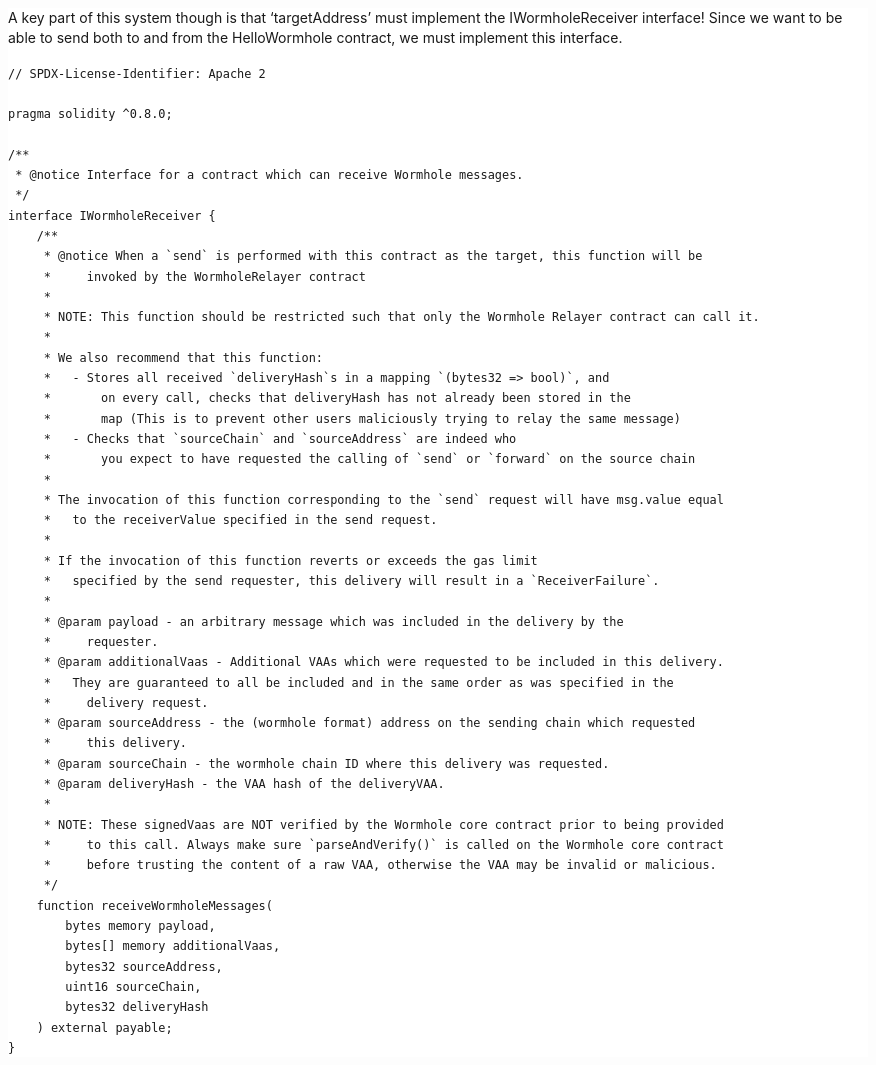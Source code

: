 A key part of this system though is that ‘targetAddress’ must implement the IWormholeReceiver interface! Since we want to be able to send both to and from the HelloWormhole contract, we must implement this interface. 

```solidity
// SPDX-License-Identifier: Apache 2

pragma solidity ^0.8.0;

/**
 * @notice Interface for a contract which can receive Wormhole messages.
 */
interface IWormholeReceiver {
    /**
     * @notice When a `send` is performed with this contract as the target, this function will be
     *     invoked by the WormholeRelayer contract
     *
     * NOTE: This function should be restricted such that only the Wormhole Relayer contract can call it.
     *
     * We also recommend that this function:
     *   - Stores all received `deliveryHash`s in a mapping `(bytes32 => bool)`, and
     *       on every call, checks that deliveryHash has not already been stored in the
     *       map (This is to prevent other users maliciously trying to relay the same message)
     *   - Checks that `sourceChain` and `sourceAddress` are indeed who
     *       you expect to have requested the calling of `send` or `forward` on the source chain
     *
     * The invocation of this function corresponding to the `send` request will have msg.value equal
     *   to the receiverValue specified in the send request.
     *
     * If the invocation of this function reverts or exceeds the gas limit 
     *   specified by the send requester, this delivery will result in a `ReceiverFailure`.
     *
     * @param payload - an arbitrary message which was included in the delivery by the
     *     requester.
     * @param additionalVaas - Additional VAAs which were requested to be included in this delivery.
     *   They are guaranteed to all be included and in the same order as was specified in the
     *     delivery request.
     * @param sourceAddress - the (wormhole format) address on the sending chain which requested
     *     this delivery.
     * @param sourceChain - the wormhole chain ID where this delivery was requested.
     * @param deliveryHash - the VAA hash of the deliveryVAA.
     *
     * NOTE: These signedVaas are NOT verified by the Wormhole core contract prior to being provided
     *     to this call. Always make sure `parseAndVerify()` is called on the Wormhole core contract
     *     before trusting the content of a raw VAA, otherwise the VAA may be invalid or malicious.
     */
    function receiveWormholeMessages(
        bytes memory payload,
        bytes[] memory additionalVaas,
        bytes32 sourceAddress,
        uint16 sourceChain,
        bytes32 deliveryHash
    ) external payable;
}
```
